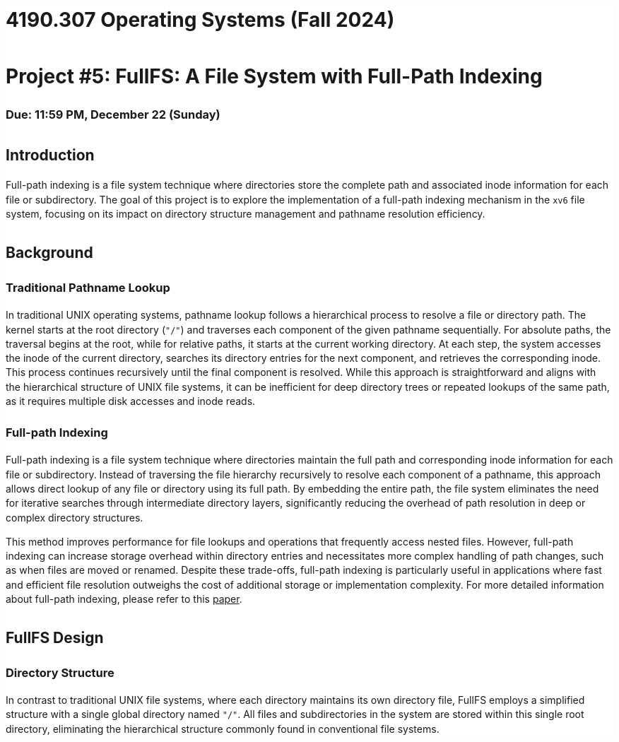# 4190.307 Operating Systems (Fall 2024)
# Project #5: FullFS: A File System with Full-Path Indexing
### Due: 11:59 PM, December 22 (Sunday)

## Introduction

Full-path indexing is a file system technique where directories store the complete path and associated inode information for each file or subdirectory. The goal of this project is to explore the implementation of a full-path indexing mechanism in the `xv6` file system, focusing on its impact on directory structure management and pathname resolution efficiency.

## Background

### Traditional Pathname Lookup

In traditional UNIX operating systems, pathname lookup follows a hierarchical process to resolve a file or directory path. The kernel starts at the root directory (`"/"`) and traverses each component of the given pathname sequentially. For absolute paths, the traversal begins at the root, while for relative paths, it starts at the current working directory. At each step, the system accesses the inode of the current directory, searches its directory entries for the next component, and retrieves the corresponding inode. This process continues recursively until the final component is resolved. While this approach is straightforward and aligns with the hierarchical structure of UNIX file systems, it can be inefficient for deep directory trees or repeated lookups of the same path, as it requires multiple disk accesses and inode reads. 

### Full-path Indexing

Full-path indexing is a file system technique where directories maintain the full path and corresponding inode information for each file or subdirectory. Instead of traversing the file hierarchy recursively to resolve each component of a pathname, this approach allows direct lookup of any file or directory using its full path. By embedding the entire path, the file system eliminates the need for iterative searches through intermediate directory layers, significantly reducing the overhead of path resolution in deep or complex directory structures.

This method improves performance for file lookups and operations that frequently access nested files. However, full-path indexing can increase storage overhead within directory entries and necessitates more complex handling of path changes, such as when files are moved or renamed. Despite these trade-offs, full-path indexing is particularly useful in applications where fast and efficient file resolution outweighs the cost of additional storage or implementation complexity.
For more detailed information about full-path indexing, please refer to this [paper](https://www.usenix.org/conference/fast18/presentation/zhan).

## FullFS Design

### Directory Structure

In contrast to traditional UNIX file systems, where each directory maintains its own directory file, FullFS employs a simplified structure with a single global directory named `"/"`. All files and subdirectories in the system are stored within this single root directory, eliminating the hierarchical structure commonly found in conventional file systems. 
